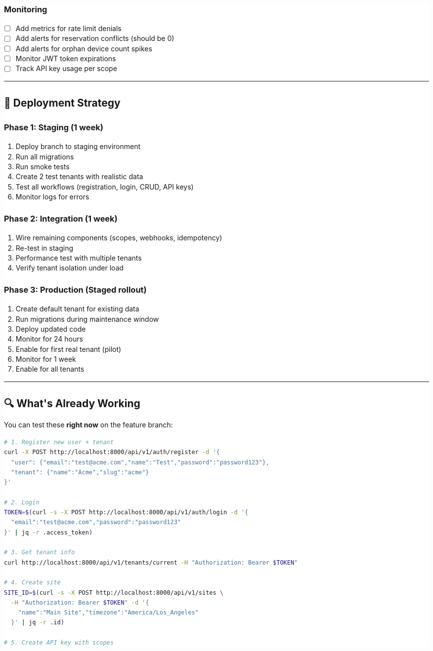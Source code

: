 ### Monitoring
- [ ] Add metrics for rate limit denials
- [ ] Add alerts for reservation conflicts (should be 0)
- [ ] Add alerts for orphan device count spikes
- [ ] Monitor JWT token expirations
- [ ] Track API key usage per scope

---

## 🎯 Deployment Strategy

### Phase 1: Staging (1 week)
1. Deploy branch to staging environment
2. Run all migrations
3. Run smoke tests
4. Create 2 test tenants with realistic data
5. Test all workflows (registration, login, CRUD, API keys)
6. Monitor logs for errors

### Phase 2: Integration (1 week)
1. Wire remaining components (scopes, webhooks, idempotency)
2. Re-test in staging
3. Performance test with multiple tenants
4. Verify tenant isolation under load

### Phase 3: Production (Staged rollout)
1. Create default tenant for existing data
2. Run migrations during maintenance window
3. Deploy updated code
4. Monitor for 24 hours
5. Enable for first real tenant (pilot)
6. Monitor for 1 week
7. Enable for all tenants

---

## 🔍 What's Already Working

You can test these **right now** on the feature branch:

```bash
# 1. Register new user + tenant
curl -X POST http://localhost:8000/api/v1/auth/register -d '{
  "user": {"email":"test@acme.com","name":"Test","password":"password123"},
  "tenant": {"name":"Acme","slug":"acme"}
}'

# 2. Login
TOKEN=$(curl -s -X POST http://localhost:8000/api/v1/auth/login -d '{
  "email":"test@acme.com","password":"password123"
}' | jq -r .access_token)

# 3. Get tenant info
curl http://localhost:8000/api/v1/tenants/current -H "Authorization: Bearer $TOKEN"

# 4. Create site
SITE_ID=$(curl -s -X POST http://localhost:8000/api/v1/sites \
  -H "Authorization: Bearer $TOKEN" -d '{
    "name":"Main Site","timezone":"America/Los_Angeles"
  }' | jq -r .id)

# 5. Create API key with scopes
```